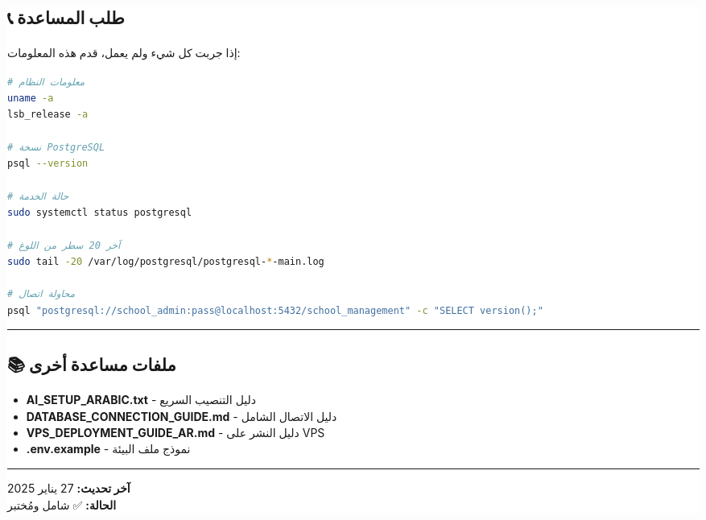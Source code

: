 ## 📞 طلب المساعدة

إذا جربت كل شيء ولم يعمل، قدم هذه المعلومات:

```bash
# معلومات النظام
uname -a
lsb_release -a

# نسخة PostgreSQL
psql --version

# حالة الخدمة
sudo systemctl status postgresql

# آخر 20 سطر من اللوغ
sudo tail -20 /var/log/postgresql/postgresql-*-main.log

# محاولة اتصال
psql "postgresql://school_admin:pass@localhost:5432/school_management" -c "SELECT version();"
```

---

## 📚 ملفات مساعدة أخرى

- **AI_SETUP_ARABIC.txt** - دليل التنصيب السريع
- **DATABASE_CONNECTION_GUIDE.md** - دليل الاتصال الشامل
- **VPS_DEPLOYMENT_GUIDE_AR.md** - دليل النشر على VPS
- **.env.example** - نموذج ملف البيئة

---

**آخر تحديث:** 27 يناير 2025  
**الحالة:** ✅ شامل ومُختبر
